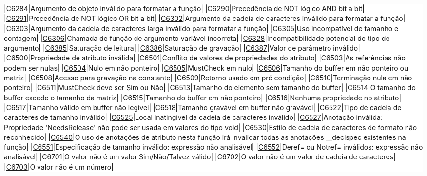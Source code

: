 |[C6284](../code-quality/c6284.md)|Argumento de objeto inválido para formatar a função|
|[C6290](../code-quality/c6290.md)|Precedência de NOT lógico AND bit a bit|
|[C6291](../code-quality/c6291.md)|Precedência de NOT lógico OR bit a bit|
|[C6302](../code-quality/c6302.md)|Argumento da cadeia de caracteres inválido para formatar a função|
|[C6303](../code-quality/c6303.md)|Argumento da cadeia de caracteres larga inválido para formatar a função|
|[C6305](../code-quality/c6305.md)|Uso incompatível de tamanho e contagem|
|[C6306](../code-quality/c6306.md)|Chamada de função de argumento variável incorreta|
|[C6328](../code-quality/c6328.md)|Incompatibilidade potencial de tipo de argumento|
|[C6385](../code-quality/c6385.md)|Saturação de leitura|
|[C6386](../code-quality/c6386.md)|Saturação de gravação|
|[C6387](../code-quality/c6387.md)|Valor de parâmetro inválido|
|[C6500](../code-quality/c6500.md)|Propriedade de atributo inválida|
|[C6501](../code-quality/c6501.md)|Conflito de valores de propriedades do atributo|
|[C6503](../code-quality/c6503.md)|As referências não podem ser nulas|
|[C6504](../code-quality/c6504.md)|Nulo em não ponteiro|
|[C6505](../code-quality/c6505.md)|MustCheck em nulo|
|[C6506](../code-quality/c6506.md)|Tamanho do buffer em não ponteiro ou matriz|
|[C6508](../code-quality/c6508.md)|Acesso para gravação na constante|
|[C6509](../code-quality/c6509.md)|Retorno usado em pré condição|
|[C6510](../code-quality/c6510.md)|Terminação nula em não ponteiro|
|[C6511](../code-quality/c6511.md)|MustCheck deve ser Sim ou Não|
|[C6513](../code-quality/c6513.md)|Tamanho do elemento sem tamanho do buffer|
|[C6514](../code-quality/c6514.md)|O tamanho do buffer excede o tamanho da matriz|
|[C6515](../code-quality/c6515.md)|Tamanho do buffer em não ponteiro|
|[C6516](../code-quality/c6516.md)|Nenhuma propriedade no atributo|
|[C6517](../code-quality/c6517.md)|Tamanho válido em buffer não legível|
|[C6518](../code-quality/c6518.md)|Tamanho gravável em buffer não gravável|
|[C6522](../code-quality/c6522.md)|Tipo de cadeia de caracteres de tamanho inválido|
|[C6525](../code-quality/c6525.md)|Local inatingível da cadeia de caracteres inválido|
|[C6527](../code-quality/c6527.md)|Anotação inválida: Propriedade 'NeedsRelease' não pode ser usada em valores do tipo void|
|[C6530](../code-quality/c6530.md)|Estilo de cadeia de caracteres de formato não reconhecido|
|[C6540](../code-quality/c6540.md)|O uso de anotações de atributo nesta função irá invalidar todas as anotações __declspec existentes na função|
|[C6551](../code-quality/c6551.md)|Especificação de tamanho inválido: expressão não analisável|
|[C6552](../code-quality/c6552.md)|Deref= ou Notref= inválidos: expressão não analisável|
|[C6701](../code-quality/c6701.md)|O valor não é um valor Sim/Não/Talvez válido|
|[C6702](../code-quality/c6702.md)|O valor não é um valor de cadeia de caracteres|
|[C6703](../code-quality/c6703.md)|O valor não é um número|
